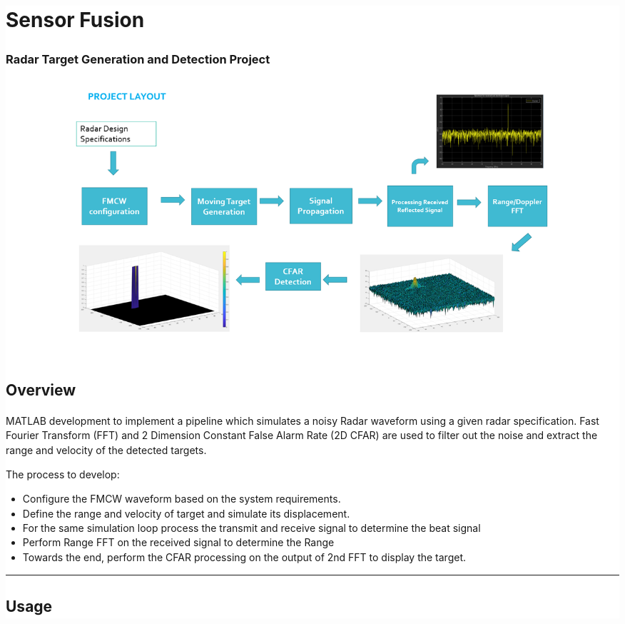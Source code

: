 # Sensor Fusion
### Radar Target Generation and Detection Project

<p align="center">
<img src="images/ProjectLayout.png" width="680" />
</p>

## Overview

MATLAB development to implement a pipeline which simulates a noisy Radar waveform using a given radar specification. Fast Fourier Transform (FFT) and 2 Dimension Constant False Alarm Rate (2D CFAR) are used to filter out the noise and extract the range and velocity of the detected targets.

The process to develop:

* Configure the FMCW waveform based on the system requirements.
* Define the range and velocity of target and simulate its displacement.
* For the same simulation loop process the transmit and receive signal to determine the beat signal
* Perform Range FFT on the received signal to determine the Range
* Towards the end, perform the CFAR processing on the output of 2nd FFT to display the target.

---

## Usage
